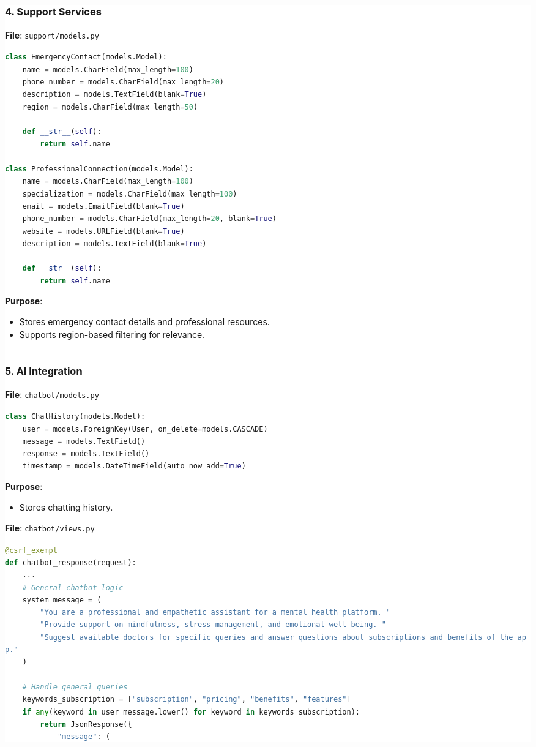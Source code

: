 
### **4. Support Services**

**File**: `support/models.py`

```python
class EmergencyContact(models.Model):
    name = models.CharField(max_length=100)
    phone_number = models.CharField(max_length=20)
    description = models.TextField(blank=True)
    region = models.CharField(max_length=50)

    def __str__(self):
        return self.name

class ProfessionalConnection(models.Model):
    name = models.CharField(max_length=100)
    specialization = models.CharField(max_length=100)
    email = models.EmailField(blank=True)
    phone_number = models.CharField(max_length=20, blank=True)
    website = models.URLField(blank=True)
    description = models.TextField(blank=True)

    def __str__(self):
        return self.name
```

**Purpose**:
- Stores emergency contact details and professional resources.
- Supports region-based filtering for relevance.

---

### **5. AI Integration**

**File**: `chatbot/models.py`

```python
class ChatHistory(models.Model):
    user = models.ForeignKey(User, on_delete=models.CASCADE)
    message = models.TextField()
    response = models.TextField()
    timestamp = models.DateTimeField(auto_now_add=True)
```
**Purpose**:
- Stores chatting history.

**File**: `chatbot/views.py`

```python
@csrf_exempt
def chatbot_response(request):
    ...
    # General chatbot logic
    system_message = (
        "You are a professional and empathetic assistant for a mental health platform. "
        "Provide support on mindfulness, stress management, and emotional well-being. "
        "Suggest available doctors for specific queries and answer questions about subscriptions and benefits of the app."
    )

    # Handle general queries
    keywords_subscription = ["subscription", "pricing", "benefits", "features"]
    if any(keyword in user_message.lower() for keyword in keywords_subscription):
        return JsonResponse({
            "message": (
```